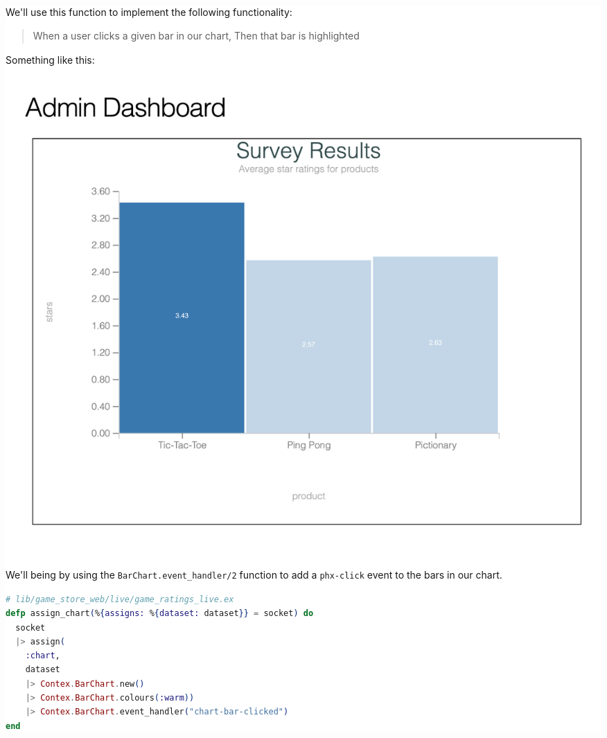 We'll use this function to implement the following functionality:

> When a user clicks a given bar in our chart,
> Then that bar is highlighted

Something like this:

![game ratings chart selected category](/images/game-ratings-bar-chart-selected.png)

We'll being by using the `BarChart.event_handler/2` function to add a `phx-click` event to the bars in our chart.

```elixir
# lib/game_store_web/live/game_ratings_live.ex
defp assign_chart(%{assigns: %{dataset: dataset}} = socket) do
  socket
  |> assign(
    :chart,
    dataset
    |> Contex.BarChart.new()
    |> Contex.BarChart.colours(:warm))
    |> Contex.BarChart.event_handler("chart-bar-clicked")
end
```
